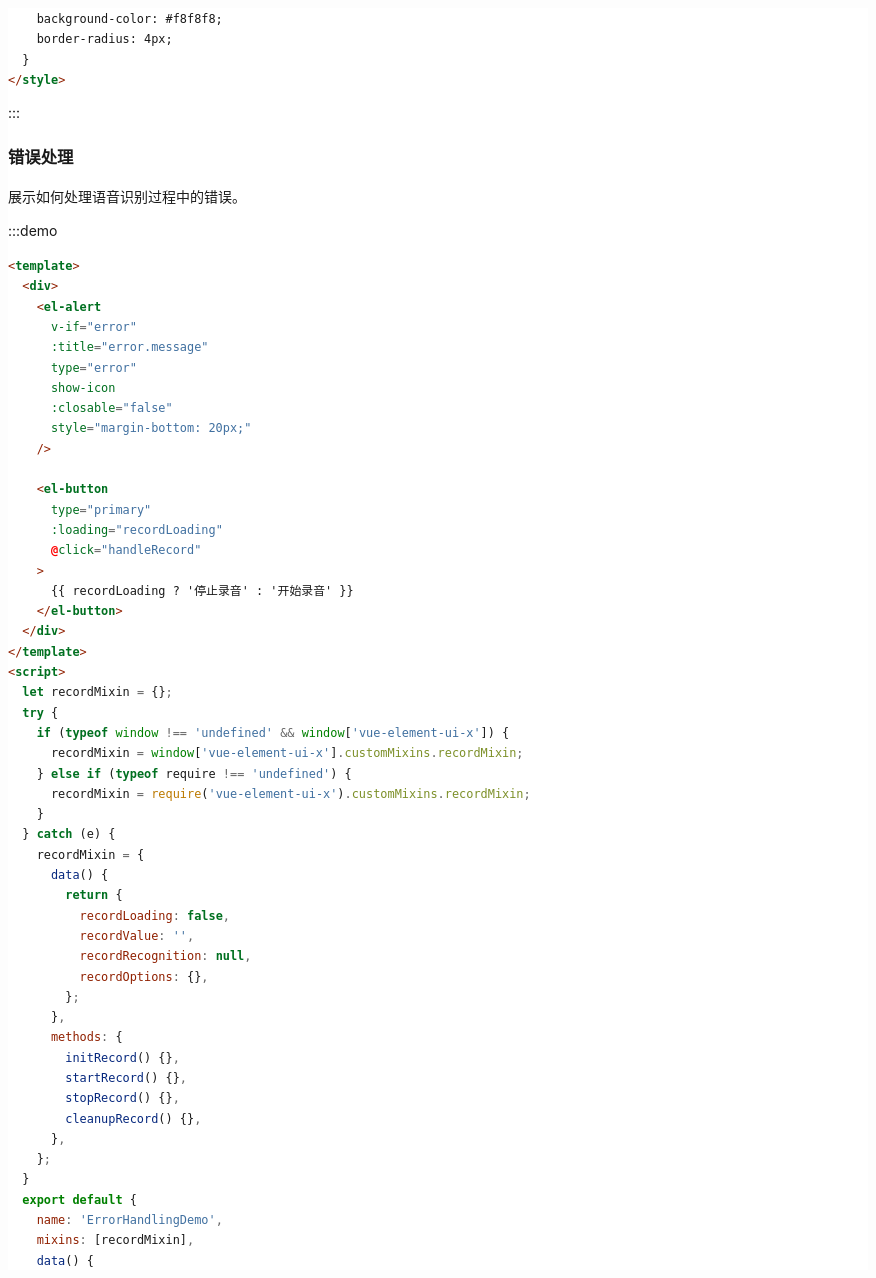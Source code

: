 ```html
    background-color: #f8f8f8;
    border-radius: 4px;
  }
</style>
```

:::

### 错误处理

展示如何处理语音识别过程中的错误。

:::demo

```html
<template>
  <div>
    <el-alert
      v-if="error"
      :title="error.message"
      type="error"
      show-icon
      :closable="false"
      style="margin-bottom: 20px;"
    />

    <el-button
      type="primary"
      :loading="recordLoading"
      @click="handleRecord"
    >
      {{ recordLoading ? '停止录音' : '开始录音' }}
    </el-button>
  </div>
</template>
<script>
  let recordMixin = {};
  try {
    if (typeof window !== 'undefined' && window['vue-element-ui-x']) {
      recordMixin = window['vue-element-ui-x'].customMixins.recordMixin;
    } else if (typeof require !== 'undefined') {
      recordMixin = require('vue-element-ui-x').customMixins.recordMixin;
    }
  } catch (e) {
    recordMixin = {
      data() {
        return {
          recordLoading: false,
          recordValue: '',
          recordRecognition: null,
          recordOptions: {},
        };
      },
      methods: {
        initRecord() {},
        startRecord() {},
        stopRecord() {},
        cleanupRecord() {},
      },
    };
  }
  export default {
    name: 'ErrorHandlingDemo',
    mixins: [recordMixin],
    data() {
```